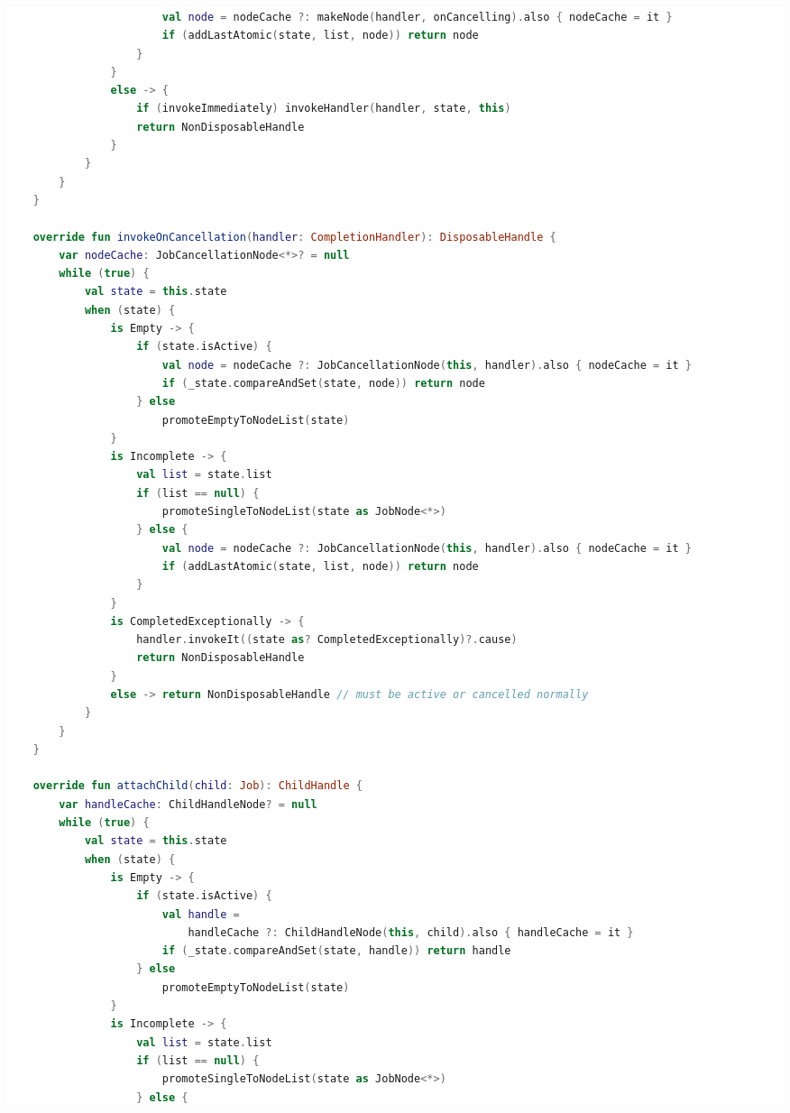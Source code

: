 ```kotlin
                        val node = nodeCache ?: makeNode(handler, onCancelling).also { nodeCache = it }
                        if (addLastAtomic(state, list, node)) return node
                    }
                }
                else -> { 
                    if (invokeImmediately) invokeHandler(handler, state, this)
                    return NonDisposableHandle
                }
            }
        }
    }

    override fun invokeOnCancellation(handler: CompletionHandler): DisposableHandle {
        var nodeCache: JobCancellationNode<*>? = null 
        while (true) { 
            val state = this.state
            when (state) {
                is Empty -> { 
                    if (state.isActive) { 
                        val node = nodeCache ?: JobCancellationNode(this, handler).also { nodeCache = it }
                        if (_state.compareAndSet(state, node)) return node
                    } else
                        promoteEmptyToNodeList(state) 
                }
                is Incomplete -> { 
                    val list = state.list
                    if (list == null) { 
                        promoteSingleToNodeList(state as JobNode<*>)
                    } else {
                        val node = nodeCache ?: JobCancellationNode(this, handler).also { nodeCache = it }
                        if (addLastAtomic(state, list, node)) return node
                    }
                }
                is CompletedExceptionally -> { 
                    handler.invokeIt((state as? CompletedExceptionally)?.cause)
                    return NonDisposableHandle
                }
                else -> return NonDisposableHandle // must be active or cancelled normally
            }
        }
    }

    override fun attachChild(child: Job): ChildHandle {
        var handleCache: ChildHandleNode? = null 
        while (true) {
            val state = this.state
            when (state) {
                is Empty -> { 
                    if (state.isActive) { 
                        val handle =
                            handleCache ?: ChildHandleNode(this, child).also { handleCache = it }
                        if (_state.compareAndSet(state, handle)) return handle
                    } else
                        promoteEmptyToNodeList(state) 
                }
                is Incomplete -> {
                    val list = state.list
                    if (list == null) {
                        promoteSingleToNodeList(state as JobNode<*>)
                    } else {
```